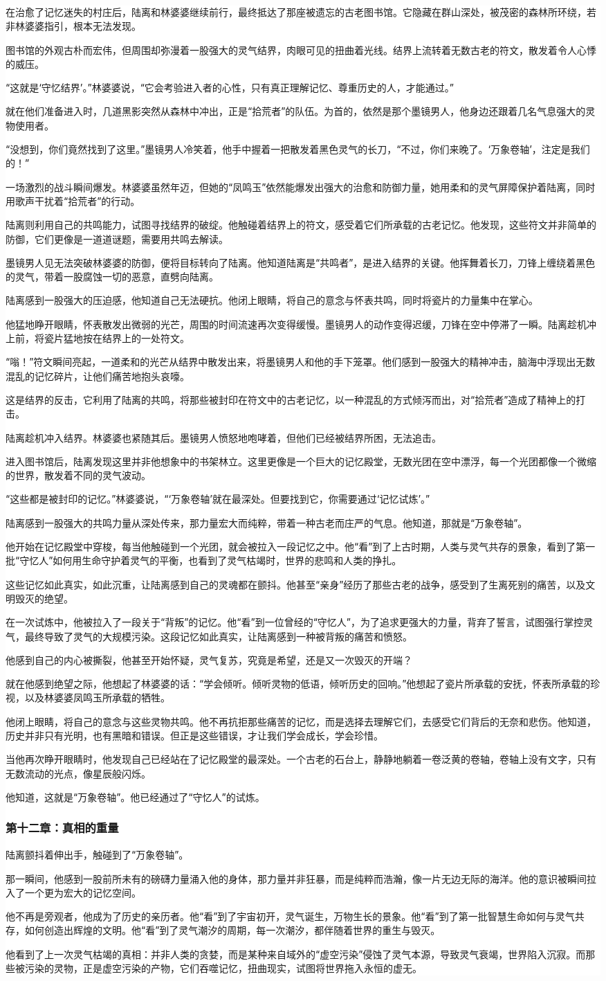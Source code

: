 在治愈了记忆迷失的村庄后，陆离和林婆婆继续前行，最终抵达了那座被遗忘的古老图书馆。它隐藏在群山深处，被茂密的森林所环绕，若非林婆婆指引，根本无法发现。

图书馆的外观古朴而宏伟，但周围却弥漫着一股强大的灵气结界，肉眼可见的扭曲着光线。结界上流转着无数古老的符文，散发着令人心悸的威压。

“这就是‘守忆结界’。”林婆婆说，“它会考验进入者的心性，只有真正理解记忆、尊重历史的人，才能通过。”

就在他们准备进入时，几道黑影突然从森林中冲出，正是“拾荒者”的队伍。为首的，依然是那个墨镜男人，他身边还跟着几名气息强大的灵物使用者。

“没想到，你们竟然找到了这里。”墨镜男人冷笑着，他手中握着一把散发着黑色灵气的长刀，“不过，你们来晚了。‘万象卷轴’，注定是我们的！”

一场激烈的战斗瞬间爆发。林婆婆虽然年迈，但她的“凤鸣玉”依然能爆发出强大的治愈和防御力量，她用柔和的灵气屏障保护着陆离，同时用歌声干扰着“拾荒者”的行动。

陆离则利用自己的共鸣能力，试图寻找结界的破绽。他触碰着结界上的符文，感受着它们所承载的古老记忆。他发现，这些符文并非简单的防御，它们更像是一道道谜题，需要用共鸣去解读。

墨镜男人见无法突破林婆婆的防御，便将目标转向了陆离。他知道陆离是“共鸣者”，是进入结界的关键。他挥舞着长刀，刀锋上缠绕着黑色的灵气，带着一股腐蚀一切的恶意，直劈向陆离。

陆离感到一股强大的压迫感，他知道自己无法硬抗。他闭上眼睛，将自己的意念与怀表共鸣，同时将瓷片的力量集中在掌心。

他猛地睁开眼睛，怀表散发出微弱的光芒，周围的时间流速再次变得缓慢。墨镜男人的动作变得迟缓，刀锋在空中停滞了一瞬。陆离趁机冲上前，将瓷片猛地按在结界上的一处符文。

“嗡！”符文瞬间亮起，一道柔和的光芒从结界中散发出来，将墨镜男人和他的手下笼罩。他们感到一股强大的精神冲击，脑海中浮现出无数混乱的记忆碎片，让他们痛苦地抱头哀嚎。

这是结界的反击，它利用了陆离的共鸣，将那些被封印在符文中的古老记忆，以一种混乱的方式倾泻而出，对“拾荒者”造成了精神上的打击。

陆离趁机冲入结界。林婆婆也紧随其后。墨镜男人愤怒地咆哮着，但他们已经被结界所困，无法追击。

进入图书馆后，陆离发现这里并非他想象中的书架林立。这里更像是一个巨大的记忆殿堂，无数光团在空中漂浮，每一个光团都像一个微缩的世界，散发着不同的灵气波动。

“这些都是被封印的记忆。”林婆婆说，“‘万象卷轴’就在最深处。但要找到它，你需要通过‘记忆试炼’。”

陆离感到一股强大的共鸣力量从深处传来，那力量宏大而纯粹，带着一种古老而庄严的气息。他知道，那就是“万象卷轴”。

他开始在记忆殿堂中穿梭，每当他触碰到一个光团，就会被拉入一段记忆之中。他“看”到了上古时期，人类与灵气共存的景象，看到了第一批“守忆人”如何用生命守护着灵气的平衡，也看到了灵气枯竭时，世界的悲鸣和人类的挣扎。

这些记忆如此真实，如此沉重，让陆离感到自己的灵魂都在颤抖。他甚至“亲身”经历了那些古老的战争，感受到了生离死别的痛苦，以及文明毁灭的绝望。

在一次试炼中，他被拉入了一段关于“背叛”的记忆。他“看”到一位曾经的“守忆人”，为了追求更强大的力量，背弃了誓言，试图强行掌控灵气，最终导致了灵气的大规模污染。这段记忆如此真实，让陆离感到一种被背叛的痛苦和愤怒。

他感到自己的内心被撕裂，他甚至开始怀疑，灵气复苏，究竟是希望，还是又一次毁灭的开端？

就在他感到绝望之际，他想起了林婆婆的话：“学会倾听。倾听灵物的低语，倾听历史的回响。”他想起了瓷片所承载的安抚，怀表所承载的珍视，以及林婆婆凤鸣玉所承载的牺牲。

他闭上眼睛，将自己的意念与这些灵物共鸣。他不再抗拒那些痛苦的记忆，而是选择去理解它们，去感受它们背后的无奈和悲伤。他知道，历史并非只有光明，也有黑暗和错误。但正是这些错误，才让我们学会成长，学会珍惜。

当他再次睁开眼睛时，他发现自己已经站在了记忆殿堂的最深处。一个古老的石台上，静静地躺着一卷泛黄的卷轴，卷轴上没有文字，只有无数流动的光点，像星辰般闪烁。

他知道，这就是“万象卷轴”。他已经通过了“守忆人”的试炼。

### 第十二章：真相的重量

陆离颤抖着伸出手，触碰到了“万象卷轴”。

那一瞬间，他感到一股前所未有的磅礴力量涌入他的身体，那力量并非狂暴，而是纯粹而浩瀚，像一片无边无际的海洋。他的意识被瞬间拉入了一个更为宏大的记忆空间。

他不再是旁观者，他成为了历史的亲历者。他“看”到了宇宙初开，灵气诞生，万物生长的景象。他“看”到了第一批智慧生命如何与灵气共存，如何创造出辉煌的文明。他“看”到了灵气潮汐的周期，每一次潮汐，都伴随着世界的重生与毁灭。

他看到了上一次灵气枯竭的真相：并非人类的贪婪，而是某种来自域外的“虚空污染”侵蚀了灵气本源，导致灵气衰竭，世界陷入沉寂。而那些被污染的灵物，正是虚空污染的产物，它们吞噬记忆，扭曲现实，试图将世界拖入永恒的虚无。
